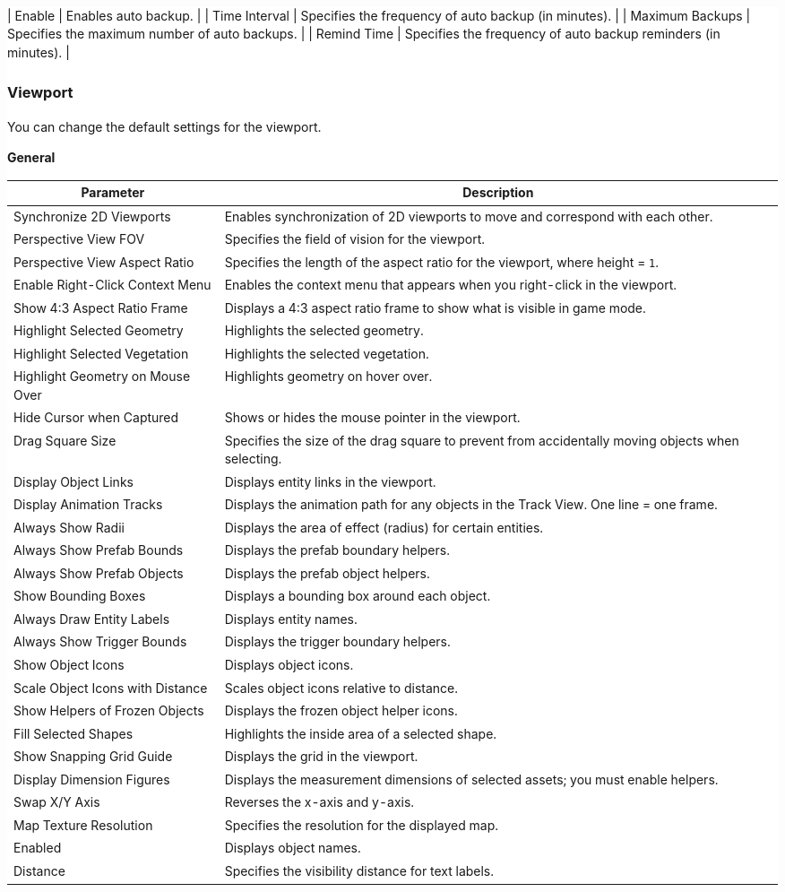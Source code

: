 | Enable |  Enables auto backup.  |
| Time Interval |  Specifies the frequency of auto backup (in minutes).  |
| Maximum Backups |  Specifies the maximum number of auto backups.  |
| Remind Time |  Specifies the frequency of auto backup reminders (in minutes).  |

### Viewport 

You can change the default settings for the viewport.


**General**

| Parameter | Description |
| --- | --- |
| Synchronize 2D Viewports |  Enables synchronization of 2D viewports to move and correspond with each other.  |
| Perspective View FOV |  Specifies the field of vision for the viewport.  |
| Perspective View Aspect Ratio |  Specifies the length of the aspect ratio for the viewport, where height = `1`.  |
| Enable Right-Click Context Menu |  Enables the context menu that appears when you right-click in the viewport.  |
| Show 4:3 Aspect Ratio Frame |  Displays a 4:3 aspect ratio frame to show what is visible in game mode.  |
| Highlight Selected Geometry |  Highlights the selected geometry.  |
| Highlight Selected Vegetation |  Highlights the selected vegetation.  |
| Highlight Geometry on Mouse Over |  Highlights geometry on hover over.  |
| Hide Cursor when Captured |  Shows or hides the mouse pointer in the viewport.  |
| Drag Square Size |  Specifies the size of the drag square to prevent from accidentally moving objects when selecting.  |
| Display Object Links |  Displays entity links in the viewport.  |
| Display Animation Tracks |  Displays the animation path for any objects in the Track View. One line = one frame.  |
| Always Show Radii |  Displays the area of effect (radius) for certain entities.  |
| Always Show Prefab Bounds |  Displays the prefab boundary helpers.  |
| Always Show Prefab Objects |  Displays the prefab object helpers.  |
| Show Bounding Boxes |  Displays a bounding box around each object.  |
| Always Draw Entity Labels |  Displays entity names.  |
| Always Show Trigger Bounds |  Displays the trigger boundary helpers.  |
| Show Object Icons |  Displays object icons.  |
| Scale Object Icons with Distance |  Scales object icons relative to distance.  |
| Show Helpers of Frozen Objects |  Displays the frozen object helper icons.  |
| Fill Selected Shapes |  Highlights the inside area of a selected shape.  |
| Show Snapping Grid Guide |  Displays the grid in the viewport.  |
| Display Dimension Figures |  Displays the measurement dimensions of selected assets; you must enable helpers.  |
| Swap X/Y Axis |  Reverses the x-axis and y-axis.  |
| Map Texture Resolution |  Specifies the resolution for the displayed map.  |
| Enabled |  Displays object names.  |
| Distance |  Specifies the visibility distance for text labels.  |